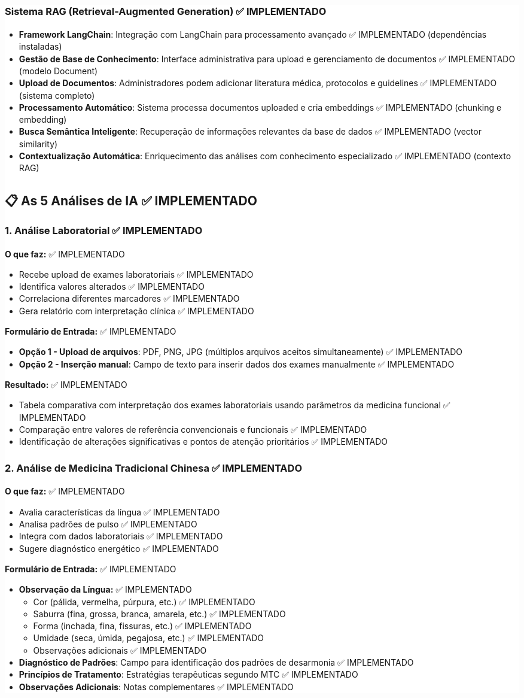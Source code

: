 ### Sistema RAG (Retrieval-Augmented Generation) ✅ IMPLEMENTADO
- **Framework LangChain**: Integração com LangChain para processamento avançado ✅ IMPLEMENTADO (dependências instaladas)
- **Gestão de Base de Conhecimento**: Interface administrativa para upload e gerenciamento de documentos ✅ IMPLEMENTADO (modelo Document)
- **Upload de Documentos**: Administradores podem adicionar literatura médica, protocolos e guidelines ✅ IMPLEMENTADO (sistema completo)
- **Processamento Automático**: Sistema processa documentos uploaded e cria embeddings ✅ IMPLEMENTADO (chunking e embedding)
- **Busca Semântica Inteligente**: Recuperação de informações relevantes da base de dados ✅ IMPLEMENTADO (vector similarity)
- **Contextualização Automática**: Enriquecimento das análises com conhecimento especializado ✅ IMPLEMENTADO (contexto RAG)

## 📋 As 5 Análises de IA ✅ IMPLEMENTADO

### 1. Análise Laboratorial ✅ IMPLEMENTADO
**O que faz:** ✅ IMPLEMENTADO
- Recebe upload de exames laboratoriais ✅ IMPLEMENTADO
- Identifica valores alterados ✅ IMPLEMENTADO
- Correlaciona diferentes marcadores ✅ IMPLEMENTADO
- Gera relatório com interpretação clínica ✅ IMPLEMENTADO

**Formulário de Entrada:** ✅ IMPLEMENTADO
- **Opção 1 - Upload de arquivos**: PDF, PNG, JPG (múltiplos arquivos aceitos simultaneamente) ✅ IMPLEMENTADO
- **Opção 2 - Inserção manual**: Campo de texto para inserir dados dos exames manualmente ✅ IMPLEMENTADO

**Resultado:** ✅ IMPLEMENTADO
- Tabela comparativa com interpretação dos exames laboratoriais usando parâmetros da medicina funcional ✅ IMPLEMENTADO
- Comparação entre valores de referência convencionais e funcionais ✅ IMPLEMENTADO
- Identificação de alterações significativas e pontos de atenção prioritários ✅ IMPLEMENTADO

### 2. Análise de Medicina Tradicional Chinesa ✅ IMPLEMENTADO
**O que faz:** ✅ IMPLEMENTADO
- Avalia características da língua ✅ IMPLEMENTADO
- Analisa padrões de pulso ✅ IMPLEMENTADO
- Integra com dados laboratoriais ✅ IMPLEMENTADO
- Sugere diagnóstico energético ✅ IMPLEMENTADO

**Formulário de Entrada:** ✅ IMPLEMENTADO
- **Observação da Língua:** ✅ IMPLEMENTADO
  - Cor (pálida, vermelha, púrpura, etc.) ✅ IMPLEMENTADO
  - Saburra (fina, grossa, branca, amarela, etc.) ✅ IMPLEMENTADO
  - Forma (inchada, fina, fissuras, etc.) ✅ IMPLEMENTADO
  - Umidade (seca, úmida, pegajosa, etc.) ✅ IMPLEMENTADO
  - Observações adicionais ✅ IMPLEMENTADO
- **Diagnóstico de Padrões**: Campo para identificação dos padrões de desarmonia ✅ IMPLEMENTADO
- **Princípios de Tratamento**: Estratégias terapêuticas segundo MTC ✅ IMPLEMENTADO
- **Observações Adicionais**: Notas complementares ✅ IMPLEMENTADO
